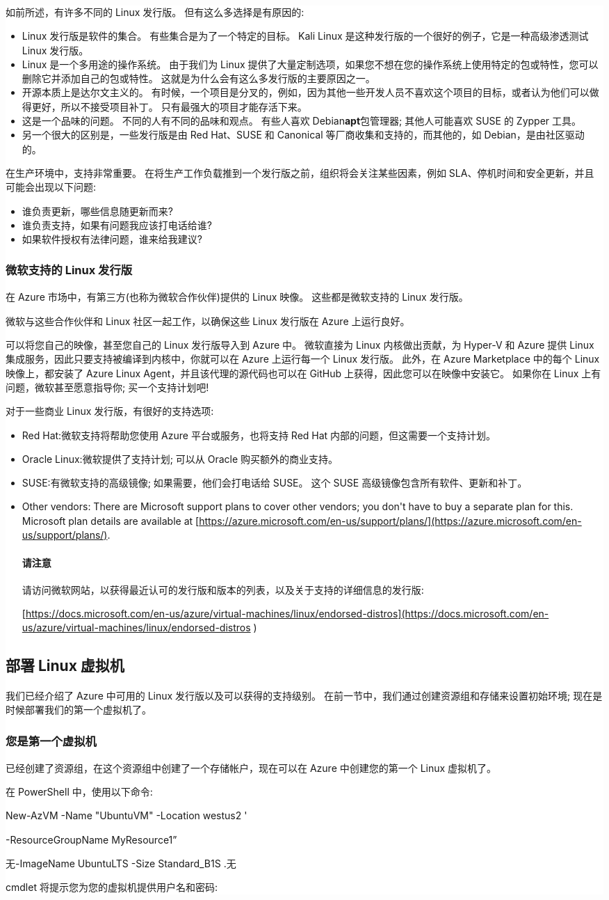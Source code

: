 如前所述，有许多不同的 Linux 发行版。 但有这么多选择是有原因的:

*   Linux 发行版是软件的集合。 有些集合是为了一个特定的目标。 Kali Linux 是这种发行版的一个很好的例子，它是一种高级渗透测试 Linux 发行版。
*   Linux 是一个多用途的操作系统。 由于我们为 Linux 提供了大量定制选项，如果您不想在您的操作系统上使用特定的包或特性，您可以删除它并添加自己的包或特性。 这就是为什么会有这么多发行版的主要原因之一。
*   开源本质上是达尔文主义的。 有时候，一个项目是分叉的，例如，因为其他一些开发人员不喜欢这个项目的目标，或者认为他们可以做得更好，所以不接受项目补丁。 只有最强大的项目才能存活下来。
*   这是一个品味的问题。 不同的人有不同的品味和观点。 有些人喜欢 Debian**apt**包管理器; 其他人可能喜欢 SUSE 的 Zypper 工具。
*   另一个很大的区别是，一些发行版是由 Red Hat、SUSE 和 Canonical 等厂商收集和支持的，而其他的，如 Debian，是由社区驱动的。

在生产环境中，支持非常重要。 在将生产工作负载推到一个发行版之前，组织将会关注某些因素，例如 SLA、停机时间和安全更新，并且可能会出现以下问题:

*   谁负责更新，哪些信息随更新而来?
*   谁负责支持，如果有问题我应该打电话给谁?
*   如果软件授权有法律问题，谁来给我建议?

### 微软支持的 Linux 发行版

在 Azure 市场中，有第三方(也称为微软合作伙伴)提供的 Linux 映像。 这些都是微软支持的 Linux 发行版。

微软与这些合作伙伴和 Linux 社区一起工作，以确保这些 Linux 发行版在 Azure 上运行良好。

可以将您自己的映像，甚至您自己的 Linux 发行版导入到 Azure 中。 微软直接为 Linux 内核做出贡献，为 Hyper-V 和 Azure 提供 Linux 集成服务，因此只要支持被编译到内核中，你就可以在 Azure 上运行每一个 Linux 发行版。 此外，在 Azure Marketplace 中的每个 Linux 映像上，都安装了 Azure Linux Agent，并且该代理的源代码也可以在 GitHub 上获得，因此您可以在映像中安装它。 如果你在 Linux 上有问题，微软甚至愿意指导你; 买一个支持计划吧!

对于一些商业 Linux 发行版，有很好的支持选项:

*   Red Hat:微软支持将帮助您使用 Azure 平台或服务，也将支持 Red Hat 内部的问题，但这需要一个支持计划。
*   Oracle Linux:微软提供了支持计划; 可以从 Oracle 购买额外的商业支持。
*   SUSE:有微软支持的高级镜像; 如果需要，他们会打电话给 SUSE。 这个 SUSE 高级镜像包含所有软件、更新和补丁。
*   Other vendors: There are Microsoft support plans to cover other vendors; you don't have to buy a separate plan for this. Microsoft plan details are available at [https://azure.microsoft.com/en-us/support/plans/](https://azure.microsoft.com/en-us/support/plans/).

    #### 请注意

    请访问微软网站，以获得最近认可的发行版和版本的列表，以及关于支持的详细信息的发行版:

    [https://docs.microsoft.com/en-us/azure/virtual-machines/linux/endorsed-distros](https://docs.microsoft.com/en-us/azure/virtual-machines/linux/endorsed-distros )

## 部署 Linux 虚拟机

我们已经介绍了 Azure 中可用的 Linux 发行版以及可以获得的支持级别。 在前一节中，我们通过创建资源组和存储来设置初始环境; 现在是时候部署我们的第一个虚拟机了。

### 您是第一个虚拟机

已经创建了资源组，在这个资源组中创建了一个存储帐户，现在可以在 Azure 中创建您的第一个 Linux 虚拟机了。

在 PowerShell 中，使用以下命令:

New-AzVM -Name "UbuntuVM" -Location westus2 '

-ResourceGroupName MyResource1”

无-ImageName UbuntuLTS -Size Standard_B1S .无

cmdlet 将提示您为您的虚拟机提供用户名和密码:
